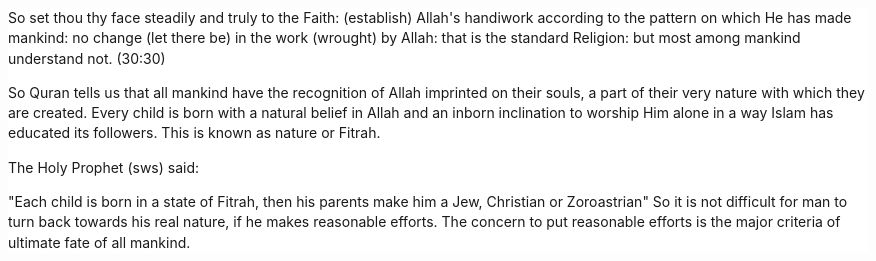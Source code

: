 So set thou thy face steadily and truly to the Faith: (establish)
Allah's handiwork according to the pattern on which He has made mankind:
no change (let there be) in the work (wrought) by Allah: that is the
standard Religion: but most among mankind understand not. (30:30)

So Quran tells us that all mankind have the recognition of Allah
imprinted on their souls, a part of their very nature with which they
are created. Every child is born with a natural belief in Allah and an
inborn inclination to worship Him alone in a way Islam has educated its
followers. This is known as nature or Fitrah.

The Holy Prophet (sws) said:

"Each child is born in a state of Fitrah, then his parents make him a
Jew, Christian or Zoroastrian" So it is not difficult for man to turn
back towards his real nature, if he makes reasonable efforts. The
concern to put reasonable efforts is the major criteria of ultimate fate
of all mankind.


